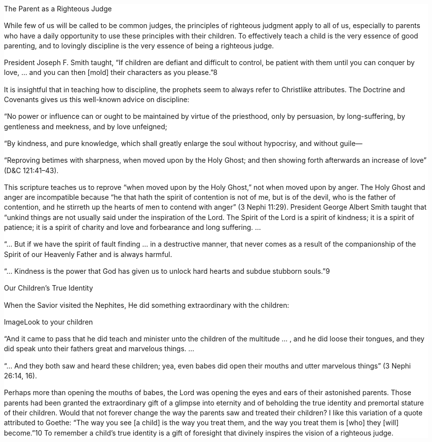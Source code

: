 





The Parent as a Righteous Judge



While few of us will be called to be common judges, the principles of righteous judgment apply to all of us, especially to parents who have a daily opportunity to use these principles with their children. To effectively teach a child is the very essence of good parenting, and to lovingly discipline is the very essence of being a righteous judge.

President Joseph F. Smith taught, “If children are defiant and difficult to control, be patient with them until you can conquer by love, … and you can then [mold] their characters as you please.”8

It is insightful that in teaching how to discipline, the prophets seem to always refer to Christlike attributes. The Doctrine and Covenants gives us this well-known advice on discipline:

“No power or influence can or ought to be maintained by virtue of the priesthood, only by persuasion, by long-suffering, by gentleness and meekness, and by love unfeigned;

“By kindness, and pure knowledge, which shall greatly enlarge the soul without hypocrisy, and without guile—

“Reproving betimes with sharpness, when moved upon by the Holy Ghost; and then showing forth afterwards an increase of love” (D&C 121:41–43).

This scripture teaches us to reprove “when moved upon by the Holy Ghost,” not when moved upon by anger. The Holy Ghost and anger are incompatible because “he that hath the spirit of contention is not of me, but is of the devil, who is the father of contention, and he stirreth up the hearts of men to contend with anger” (3 Nephi 11:29). President George Albert Smith taught that “unkind things are not usually said under the inspiration of the Lord. The Spirit of the Lord is a spirit of kindness; it is a spirit of patience; it is a spirit of charity and love and forbearance and long suffering. …

“… But if we have the spirit of fault finding … in a destructive manner, that never comes as a result of the companionship of the Spirit of our Heavenly Father and is always harmful.

“… Kindness is the power that God has given us to unlock hard hearts and subdue stubborn souls.”9







Our Children’s True Identity



When the Savior visited the Nephites, He did something extraordinary with the children:

  ImageLook to your children

“And it came to pass that he did teach and minister unto the children of the multitude … , and he did loose their tongues, and they did speak unto their fathers great and marvelous things. …

“… And they both saw and heard these children; yea, even babes did open their mouths and utter marvelous things” (3 Nephi 26:14, 16).

Perhaps more than opening the mouths of babes, the Lord was opening the eyes and ears of their astonished parents. Those parents had been granted the extraordinary gift of a glimpse into eternity and of beholding the true identity and premortal stature of their children. Would that not forever change the way the parents saw and treated their children? I like this variation of a quote attributed to Goethe: “The way you see [a child] is the way you treat them, and the way you treat them is [who] they [will] become.”10 To remember a child’s true identity is a gift of foresight that divinely inspires the vision of a righteous judge.
